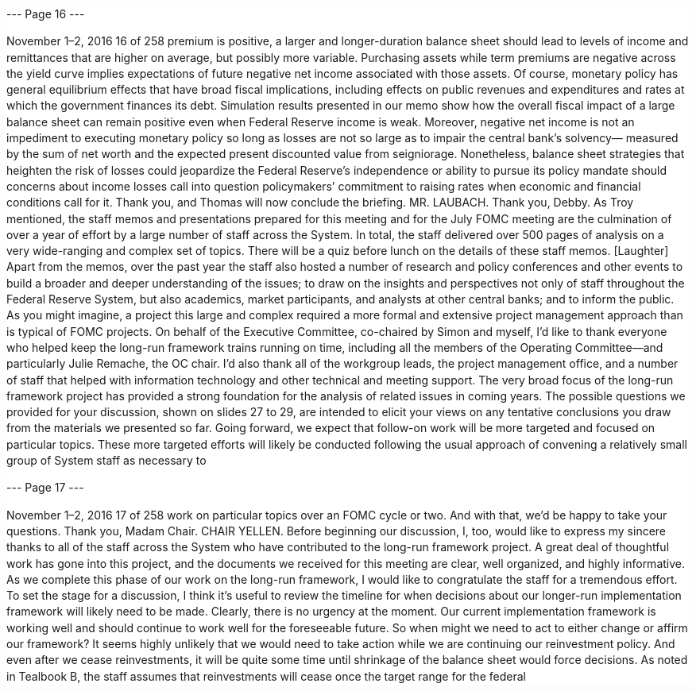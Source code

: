 --- Page 16 ---

November 1–2, 2016 16 of 258
premium is positive, a larger and longer-duration balance sheet should lead to levels
of income and remittances that are higher on average, but possibly more variable.
Purchasing assets while term premiums are negative across the yield curve implies
expectations of future negative net income associated with those assets. Of course,
monetary policy has general equilibrium effects that have broad fiscal implications,
including effects on public revenues and expenditures and rates at which the
government finances its debt. Simulation results presented in our memo show how
the overall fiscal impact of a large balance sheet can remain positive even when
Federal Reserve income is weak.
Moreover, negative net income is not an impediment to executing monetary
policy so long as losses are not so large as to impair the central bank’s solvency—
measured by the sum of net worth and the expected present discounted value from
seigniorage. Nonetheless, balance sheet strategies that heighten the risk of losses
could jeopardize the Federal Reserve’s independence or ability to pursue its policy
mandate should concerns about income losses call into question policymakers’
commitment to raising rates when economic and financial conditions call for it.
Thank you, and Thomas will now conclude the briefing.
MR. LAUBACH. Thank you, Debby. As Troy mentioned, the staff memos and
presentations prepared for this meeting and for the July FOMC meeting are the
culmination of over a year of effort by a large number of staff across the System. In
total, the staff delivered over 500 pages of analysis on a very wide-ranging and
complex set of topics. There will be a quiz before lunch on the details of these staff
memos. [Laughter] Apart from the memos, over the past year the staff also hosted a
number of research and policy conferences and other events to build a broader and
deeper understanding of the issues; to draw on the insights and perspectives not only
of staff throughout the Federal Reserve System, but also academics, market
participants, and analysts at other central banks; and to inform the public.
As you might imagine, a project this large and complex required a more formal
and extensive project management approach than is typical of FOMC projects. On
behalf of the Executive Committee, co-chaired by Simon and myself, I’d like to thank
everyone who helped keep the long-run framework trains running on time, including
all the members of the Operating Committee—and particularly Julie Remache, the
OC chair. I’d also thank all of the workgroup leads, the project management office,
and a number of staff that helped with information technology and other technical and
meeting support.
The very broad focus of the long-run framework project has provided a strong
foundation for the analysis of related issues in coming years. The possible questions
we provided for your discussion, shown on slides 27 to 29, are intended to elicit your
views on any tentative conclusions you draw from the materials we presented so far.
Going forward, we expect that follow-on work will be more targeted and focused on
particular topics. These more targeted efforts will likely be conducted following the
usual approach of convening a relatively small group of System staff as necessary to

--- Page 17 ---

November 1–2, 2016 17 of 258
work on particular topics over an FOMC cycle or two. And with that, we’d be happy
to take your questions. Thank you, Madam Chair.
CHAIR YELLEN. Before beginning our discussion, I, too, would like to express my
sincere thanks to all of the staff across the System who have contributed to the long-run
framework project. A great deal of thoughtful work has gone into this project, and the
documents we received for this meeting are clear, well organized, and highly informative. As we
complete this phase of our work on the long-run framework, I would like to congratulate the staff
for a tremendous effort.
To set the stage for a discussion, I think it’s useful to review the timeline for when
decisions about our longer-run implementation framework will likely need to be made. Clearly,
there is no urgency at the moment. Our current implementation framework is working well and
should continue to work well for the foreseeable future. So when might we need to act to either
change or affirm our framework? It seems highly unlikely that we would need to take action
while we are continuing our reinvestment policy. And even after we cease reinvestments, it will
be quite some time until shrinkage of the balance sheet would force decisions. As noted in
Tealbook B, the staff assumes that reinvestments will cease once the target range for the federal